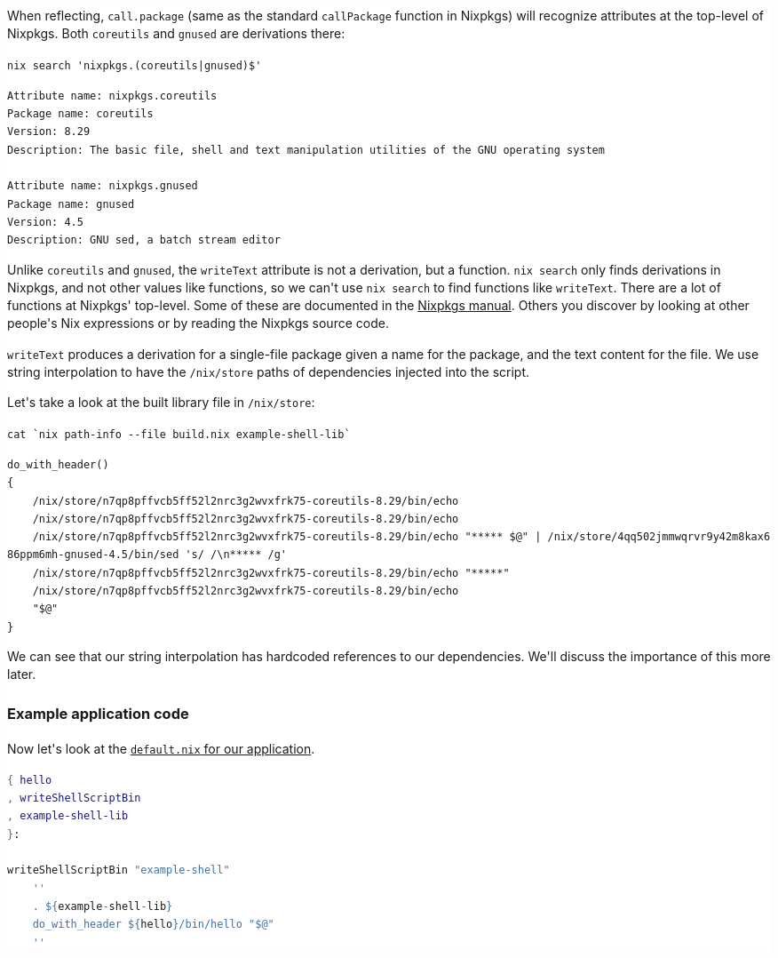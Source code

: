 When reflecting, `call.package` (same as the standard `callPackage` function in Nixpkgs) will recognize attributes at the top-level of Nixpkgs. Both `coreutils` and `gnused` are derivations there:

```shell
nix search 'nixpkgs.(coreutils|gnused)$'
```

    Attribute name: nixpkgs.coreutils
    Package name: coreutils
    Version: 8.29
    Description: The basic file, shell and text manipulation utilities of the GNU operating system
    
    Attribute name: nixpkgs.gnused
    Package name: gnused
    Version: 4.5
    Description: GNU sed, a batch stream editor

Unlike `coreutils` and `gnused`, the `writeText` attribute is not a derivation, but a function. `nix search` only finds derivations in Nixpkgs, and not other values like functions, so we can't use `nix search` to find functions like `writeText`. There are a lot of functions at Nixpkgs' top-level. Some of these are documented in the [Nixpkgs manual](https://nixos.org/nixpkgs/manual). Others you discover by looking at other people's Nix expressions or by reading the Nixpkgs source code.

`writeText` produces a derivation for a single-file package given a name for the package, and the text content for the file. We use string interpolation to have the `/nix/store` paths of dependencies injected into the script.

Let's take a look at the built library file in `/nix/store`:

```shell
cat `nix path-info --file build.nix example-shell-lib`
```

    do_with_header()
    {
        /nix/store/n7qp8pffvcb5ff52l2nrc3g2wvxfrk75-coreutils-8.29/bin/echo
        /nix/store/n7qp8pffvcb5ff52l2nrc3g2wvxfrk75-coreutils-8.29/bin/echo
        /nix/store/n7qp8pffvcb5ff52l2nrc3g2wvxfrk75-coreutils-8.29/bin/echo "***** $@" | /nix/store/4qq502jmmwqrvr9y42m8kax686ppm6mh-gnused-4.5/bin/sed 's/ /\n***** /g'
        /nix/store/n7qp8pffvcb5ff52l2nrc3g2wvxfrk75-coreutils-8.29/bin/echo "*****"
        /nix/store/n7qp8pffvcb5ff52l2nrc3g2wvxfrk75-coreutils-8.29/bin/echo
        "$@"
    }

We can see that our string interpolation has hardcoded references to our dependencies. We'll discuss the importance of this more later.


<a id="orgf634fed"></a>

### Example application code

Now let's look at the [`default.nix` for our application](./application/default.nix).

```nix
{ hello
, writeShellScriptBin
, example-shell-lib
}:

writeShellScriptBin "example-shell"
    ''
    . ${example-shell-lib}
    do_with_header ${hello}/bin/hello "$@"
    ''
```
